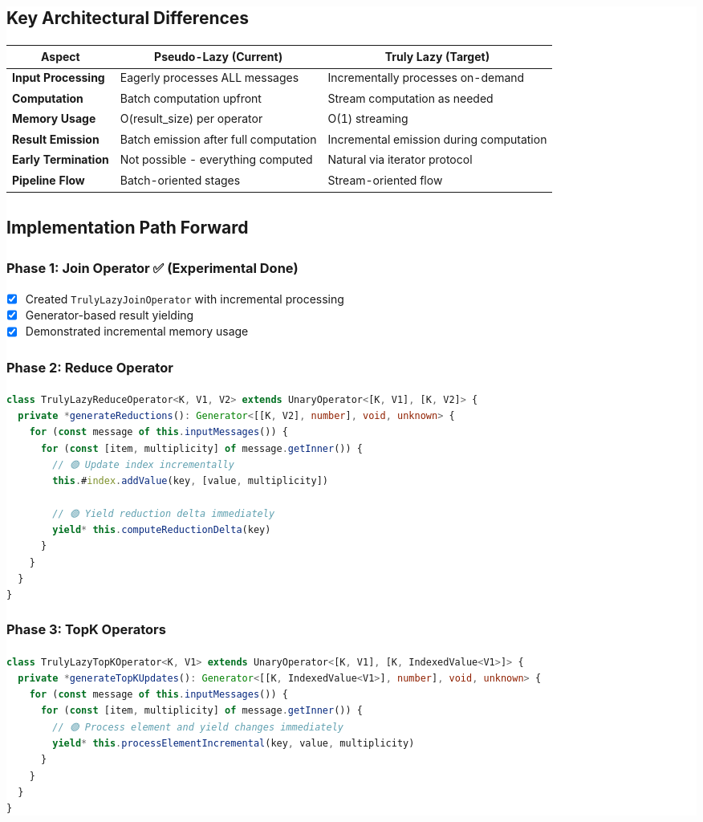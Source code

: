 ## Key Architectural Differences

| Aspect | Pseudo-Lazy (Current) | Truly Lazy (Target) |
|--------|----------------------|---------------------|
| **Input Processing** | Eagerly processes ALL messages | Incrementally processes on-demand |
| **Computation** | Batch computation upfront | Stream computation as needed |
| **Memory Usage** | O(result_size) per operator | O(1) streaming |
| **Result Emission** | Batch emission after full computation | Incremental emission during computation |
| **Early Termination** | Not possible - everything computed | Natural via iterator protocol |
| **Pipeline Flow** | Batch-oriented stages | Stream-oriented flow |

## Implementation Path Forward

### Phase 1: Join Operator ✅ (Experimental Done)
- [x] Created `TrulyLazyJoinOperator` with incremental processing
- [x] Generator-based result yielding  
- [x] Demonstrated incremental memory usage

### Phase 2: Reduce Operator
```typescript
class TrulyLazyReduceOperator<K, V1, V2> extends UnaryOperator<[K, V1], [K, V2]> {
  private *generateReductions(): Generator<[[K, V2], number], void, unknown> {
    for (const message of this.inputMessages()) {
      for (const [item, multiplicity] of message.getInner()) {
        // 🟢 Update index incrementally
        this.#index.addValue(key, [value, multiplicity])
        
        // 🟢 Yield reduction delta immediately
        yield* this.computeReductionDelta(key)
      }
    }
  }
}
```

### Phase 3: TopK Operators
```typescript
class TrulyLazyTopKOperator<K, V1> extends UnaryOperator<[K, V1], [K, IndexedValue<V1>]> {
  private *generateTopKUpdates(): Generator<[[K, IndexedValue<V1>], number], void, unknown> {
    for (const message of this.inputMessages()) {
      for (const [item, multiplicity] of message.getInner()) {
        // 🟢 Process element and yield changes immediately
        yield* this.processElementIncremental(key, value, multiplicity)
      }
    }
  }
}
```
